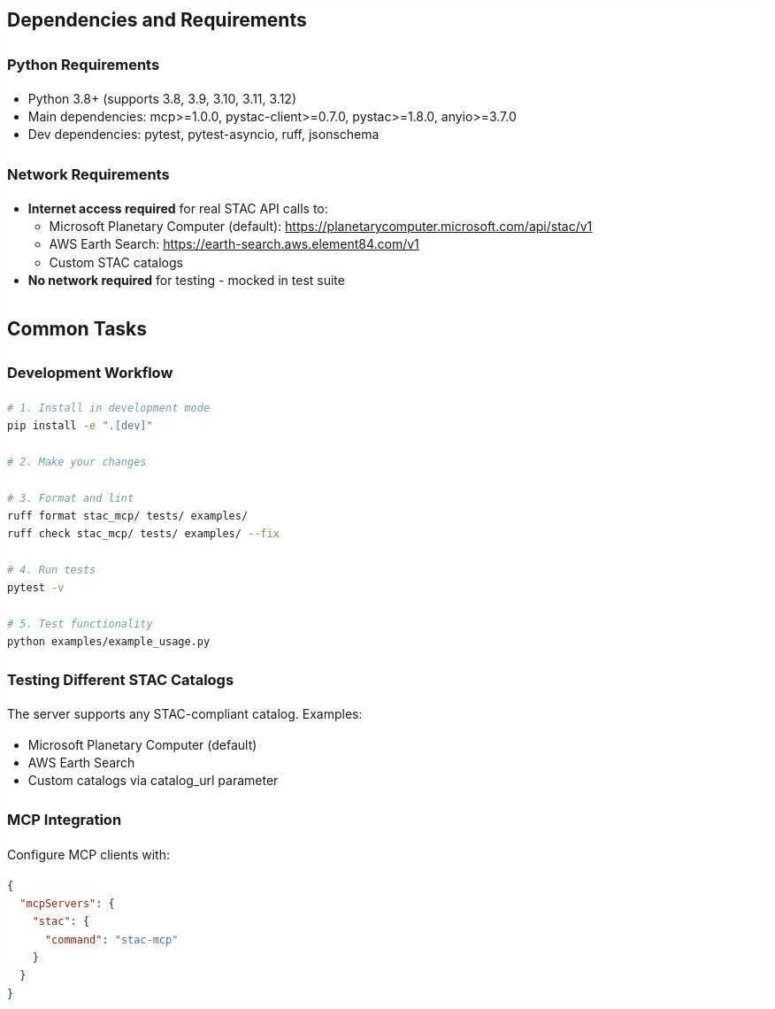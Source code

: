 ## Dependencies and Requirements

### Python Requirements
- Python 3.8+ (supports 3.8, 3.9, 3.10, 3.11, 3.12)
- Main dependencies: mcp>=1.0.0, pystac-client>=0.7.0, pystac>=1.8.0, anyio>=3.7.0
- Dev dependencies: pytest, pytest-asyncio, ruff, jsonschema

### Network Requirements
- **Internet access required** for real STAC API calls to:
  - Microsoft Planetary Computer (default): https://planetarycomputer.microsoft.com/api/stac/v1  
  - AWS Earth Search: https://earth-search.aws.element84.com/v1
  - Custom STAC catalogs
- **No network required** for testing - mocked in test suite

## Common Tasks

### Development Workflow
```bash
# 1. Install in development mode
pip install -e ".[dev]"

# 2. Make your changes

# 3. Format and lint
ruff format stac_mcp/ tests/ examples/
ruff check stac_mcp/ tests/ examples/ --fix

# 4. Run tests
pytest -v

# 5. Test functionality  
python examples/example_usage.py
```

### Testing Different STAC Catalogs
The server supports any STAC-compliant catalog. Examples:
- Microsoft Planetary Computer (default)
- AWS Earth Search
- Custom catalogs via catalog_url parameter

### MCP Integration
Configure MCP clients with:
```json
{
  "mcpServers": {
    "stac": {
      "command": "stac-mcp"
    }
  }
}
```
